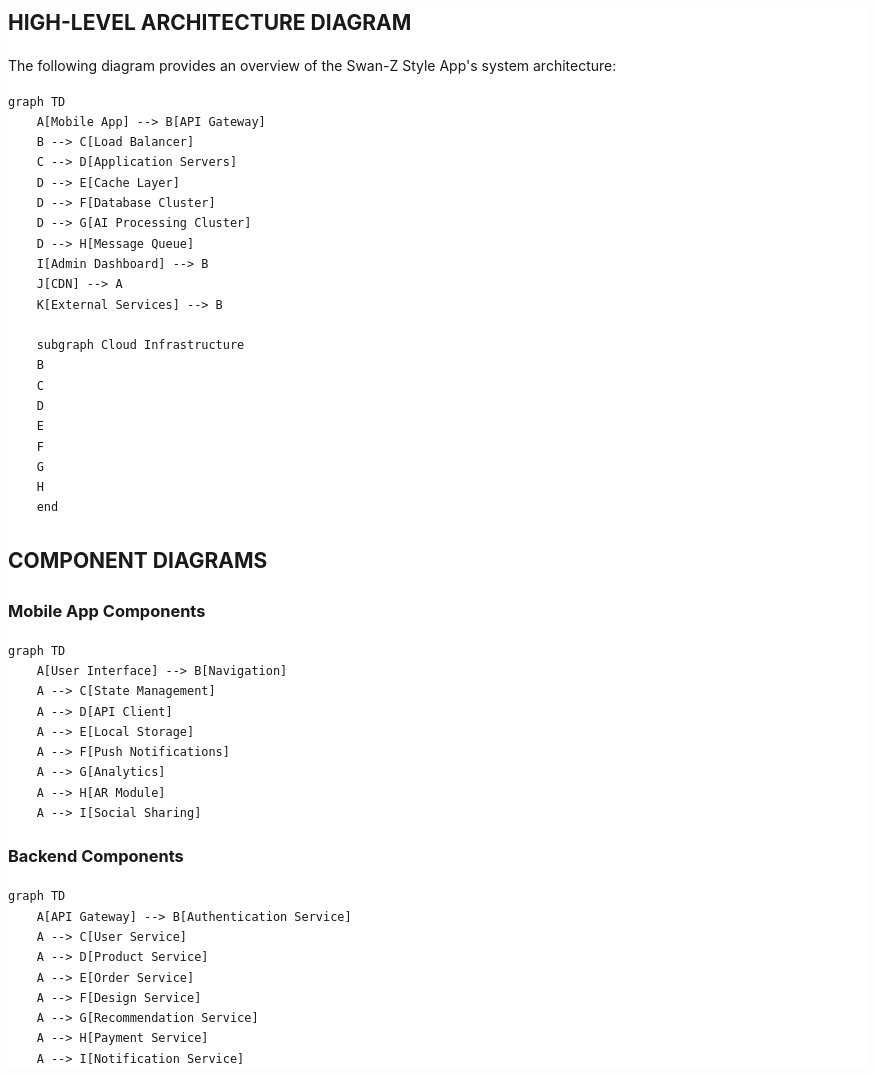 ## HIGH-LEVEL ARCHITECTURE DIAGRAM

The following diagram provides an overview of the Swan-Z Style App's system architecture:

```mermaid
graph TD
    A[Mobile App] --> B[API Gateway]
    B --> C[Load Balancer]
    C --> D[Application Servers]
    D --> E[Cache Layer]
    D --> F[Database Cluster]
    D --> G[AI Processing Cluster]
    D --> H[Message Queue]
    I[Admin Dashboard] --> B
    J[CDN] --> A
    K[External Services] --> B

    subgraph Cloud Infrastructure
    B
    C
    D
    E
    F
    G
    H
    end
```

## COMPONENT DIAGRAMS

### Mobile App Components

```mermaid
graph TD
    A[User Interface] --> B[Navigation]
    A --> C[State Management]
    A --> D[API Client]
    A --> E[Local Storage]
    A --> F[Push Notifications]
    A --> G[Analytics]
    A --> H[AR Module]
    A --> I[Social Sharing]
```

### Backend Components

```mermaid
graph TD
    A[API Gateway] --> B[Authentication Service]
    A --> C[User Service]
    A --> D[Product Service]
    A --> E[Order Service]
    A --> F[Design Service]
    A --> G[Recommendation Service]
    A --> H[Payment Service]
    A --> I[Notification Service]
```
